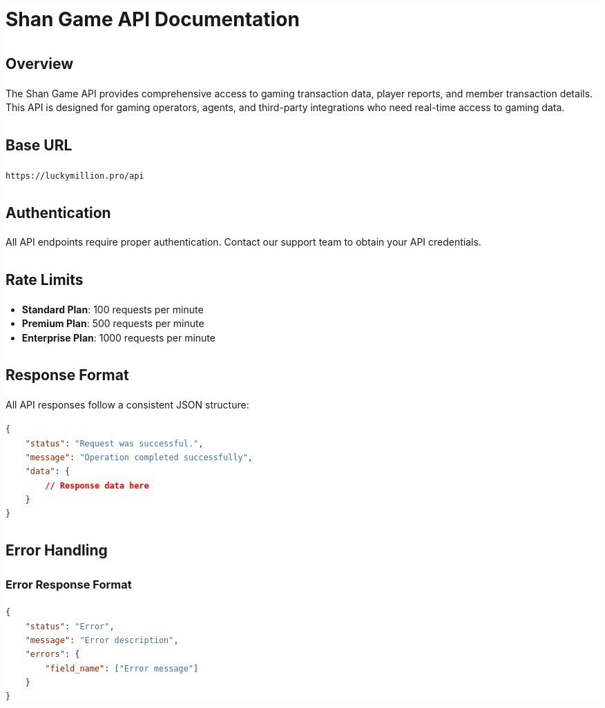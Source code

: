 # Shan Game API Documentation

## Overview

The Shan Game API provides comprehensive access to gaming transaction data, player reports, and member transaction details. This API is designed for gaming operators, agents, and third-party integrations who need real-time access to gaming data.

## Base URL

```
https://luckymillion.pro/api
```

## Authentication

All API endpoints require proper authentication. Contact our support team to obtain your API credentials.

## Rate Limits

- **Standard Plan**: 100 requests per minute
- **Premium Plan**: 500 requests per minute
- **Enterprise Plan**: 1000 requests per minute

## Response Format

All API responses follow a consistent JSON structure:

```json
{
    "status": "Request was successful.",
    "message": "Operation completed successfully",
    "data": {
        // Response data here
    }
}
```

## Error Handling

### Error Response Format

```json
{
    "status": "Error",
    "message": "Error description",
    "errors": {
        "field_name": ["Error message"]
    }
}
```
